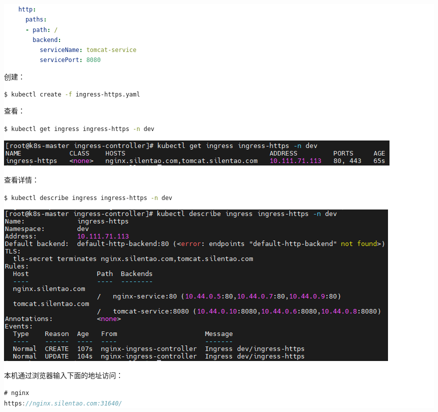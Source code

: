 ```yaml
    http:
      paths:
      - path: /
        backend:
          serviceName: tomcat-service
          servicePort: 8080
```

创建：

```bash
$ kubectl create -f ingress-https.yaml
```

查看：

```bash
$ kubectl get ingress ingress-https -n dev
```

![image-20210621023520392](../img/image-20210621023520392.png)

查看详情：

```bash
$ kubectl describe ingress ingress-https -n dev
```

![image-20210621023558200](../img/image-20210621023558200.png)

本机通过浏览器输入下面的地址访问：

``` javascript
# nginx
https://nginx.silentao.com:31640/
```

